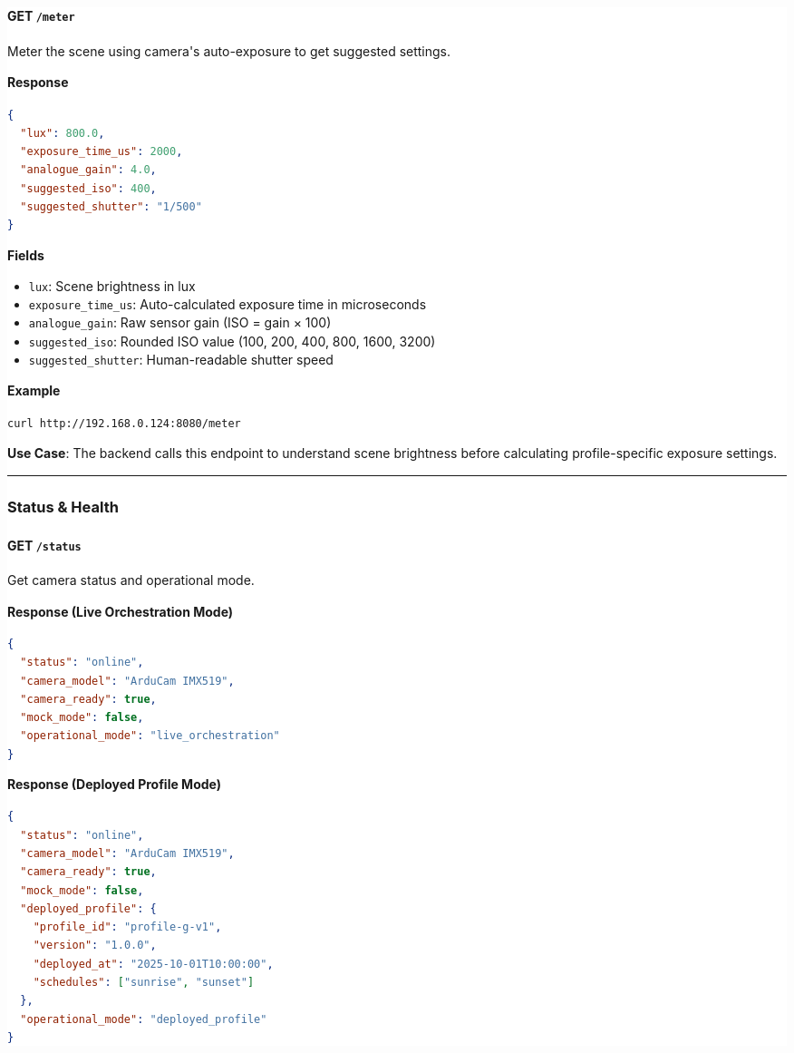 
#### GET `/meter`

Meter the scene using camera's auto-exposure to get suggested settings.

**Response**

```json
{
  "lux": 800.0,
  "exposure_time_us": 2000,
  "analogue_gain": 4.0,
  "suggested_iso": 400,
  "suggested_shutter": "1/500"
}
```

**Fields**

- `lux`: Scene brightness in lux
- `exposure_time_us`: Auto-calculated exposure time in microseconds
- `analogue_gain`: Raw sensor gain (ISO = gain × 100)
- `suggested_iso`: Rounded ISO value (100, 200, 400, 800, 1600, 3200)
- `suggested_shutter`: Human-readable shutter speed

**Example**

```bash
curl http://192.168.0.124:8080/meter
```

**Use Case**: The backend calls this endpoint to understand scene brightness before calculating profile-specific exposure settings.

---

### Status & Health

#### GET `/status`

Get camera status and operational mode.

**Response (Live Orchestration Mode)**

```json
{
  "status": "online",
  "camera_model": "ArduCam IMX519",
  "camera_ready": true,
  "mock_mode": false,
  "operational_mode": "live_orchestration"
}
```

**Response (Deployed Profile Mode)**

```json
{
  "status": "online",
  "camera_model": "ArduCam IMX519",
  "camera_ready": true,
  "mock_mode": false,
  "deployed_profile": {
    "profile_id": "profile-g-v1",
    "version": "1.0.0",
    "deployed_at": "2025-10-01T10:00:00",
    "schedules": ["sunrise", "sunset"]
  },
  "operational_mode": "deployed_profile"
}
```
